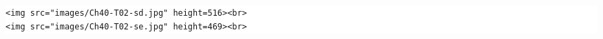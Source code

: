     <img src="images/Ch40-T02-sd.jpg" height=516><br>
    <img src="images/Ch40-T02-se.jpg" height=469><br>